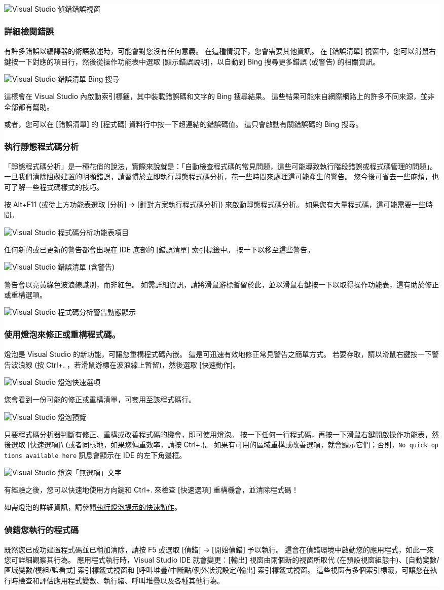  ![Visual Studio 偵錯錯誤視窗](~/ide/media/vs_ide_gs_debug_error_list.PNG "Vs_ide_gs_debug_error_list")  

### <a name="reviewing-errors-in-detail"></a>詳細檢閱錯誤  
 有許多錯誤以編譯器的術語敘述時，可能會對您沒有任何意義。 在這種情況下，您會需要其他資訊。 在 [錯誤清單] 視窗中，您可以滑鼠右鍵按一下對應的項目行，然後從操作功能表中選取 [顯示錯誤說明]，以自動到 Bing 搜尋更多錯誤 (或警告) 的相關資訊。  

 ![Visual Studio 錯誤清單 Bing 搜尋](~/ide/media/vs_ide_gs_debug_error_list_error_help.png "Vs_ide_gs_debug_error_list_error_help")  

 這樣會在 Visual Studio 內啟動索引標籤，其中裝載錯誤碼和文字的 Bing 搜尋結果。 這些結果可能來自網際網路上的許多不同來源，並非全部都有幫助。  

 或者，您可以在 [錯誤清單] 的 [程式碼] 資料行中按一下超連結的錯誤碼值。 這只會啟動有關錯誤碼的 Bing 搜尋。  

### <a name="performing-static-code-analysis"></a>執行靜態程式碼分析  
 「靜態程式碼分析」是一種花俏的說法，實際來說就是：「自動檢查程式碼的常見問題，這些可能導致執行階段錯誤或程式碼管理的問題」。 一旦我們清除阻礙建置的明顯錯誤，請習慣於立即執行靜態程式碼分析，花一些時間來處理這可能產生的警告。 您今後可省去一些麻煩，也可了解一些程式碼樣式的技巧。  

 按 Alt+F11 (或從上方功能表選取 [分析] -> [針對方案執行程式碼分析]) 來啟動靜態程式碼分析。 如果您有大量程式碼，這可能需要一些時間。  

 ![Visual Studio 程式碼分析功能表項目](~/ide/media/vs_ide_gs_debug_run_code_analysis.png "Vs_ide_gs_debug_run_code_analysis")  

 任何新的或已更新的警告都會出現在 IDE 底部的 [錯誤清單] 索引標籤中。 按一下以移至這些警告。  

 ![Visual Studio 錯誤清單 (含警告)](~/ide/media/vs_ide_gs_debug_code_analysis_warning_error_list.PNG "vs_ide_gs_debug_code_analysis_warning_error_list")  

 警告會以亮黃綠色波浪線識別，而非紅色。 如需詳細資訊，請將滑鼠游標暫留於此，並以滑鼠右鍵按一下以取得操作功能表，這有助於修正或重構選項。  

 ![Visual Studio 程式碼分析警告動態顯示](~/ide/media/vs_ide_gs_debug_code_analysis_warning_hover.png "vs_ide_gs_debug_code_analysis_warning_hover")  

### <a name="using-light-bulbs-to-fix-or-refactor-code"></a>使用燈泡來修正或重構程式碼。  
 燈泡是 Visual Studio 的新功能，可讓您重構程式碼內嵌。 這是可迅速有效地修正常見警告之簡單方式。 若要存取，請以滑鼠右鍵按一下警告波浪線 (按 Ctrl+. ，若滑鼠游標在波浪線上暫留)，然後選取 [快速動作]。  

 ![Visual Studio 燈泡快速選項](~/ide/media/vs_ide_gs_debug_light_bulb1.png "Vs_ide_gs_debug_light_bulb1")  

 您會看到一份可能的修正或重構清單，可套用至該程式碼行。  

 ![Visual Studio 燈泡預覽](~/ide/media/vs_ide_gs_debug_light_bulb_preview_changes.PNG "Vs_ide_gs_debug_light_bulb_preview_changes")  

 只要程式碼分析器判斷有修正、重構或改善程式碼的機會，即可使用燈泡。 按一下任何一行程式碼，再按一下滑鼠右鍵開啟操作功能表，然後選取 [快速選項]\ (或者同樣地，如果您偏重效率，請按 Ctrl+.)。 如果有可用的區域重構或改善選項，就會顯示它們；否則，`No quick options available here` 訊息會顯示在 IDE 的左下角邊框。  

 ![Visual Studio 燈泡「無選項」文字](~/ide/media/vs_ide_gs_debug_light_bulb_no_options.PNG "Vs_ide_gs_debug_light_bulb_no_options")  

 有經驗之後，您可以快速地使用方向鍵和 Ctrl+. 來檢查 [快速選項] 重構機會，並清除程式碼！  

 如需燈泡的詳細資訊，請參閱[執行燈泡提示的快速動作](../ide/perform-quick-actions-with-light-bulbs.md)。  

### <a name="debugging-your-running-code"></a>偵錯您執行的程式碼  
 既然您已成功建置程式碼並已稍加清除，請按 F5 或選取 [偵錯] -> [開始偵錯] 予以執行。 這會在偵錯環境中啟動您的應用程式，如此一來您可詳細觀察其行為。 應用程式執行時，Visual Studio IDE 就會變更：[輸出] 視窗由兩個新的視窗所取代 (在預設視窗組態中)、[自動變數/區域變數/模組/監看式] 索引標籤式視窗和 [呼叫堆疊/中斷點/例外狀況設定/輸出] 索引標籤式視窗。 這些視窗有多個索引標籤，可讓您在執行時檢查和評估應用程式變數、執行緒、呼叫堆疊以及各種其他行為。  
